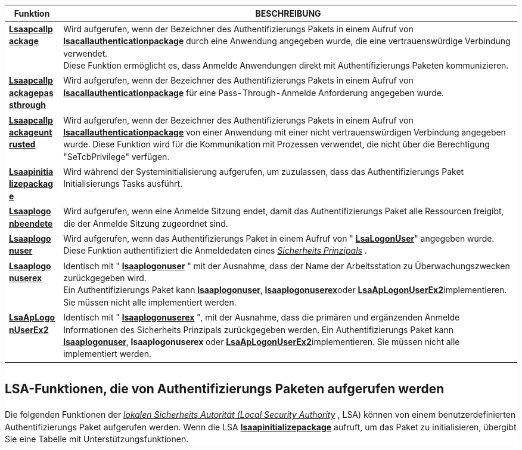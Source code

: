 | Funktion                                                           | BESCHREIBUNG                                                                                                                                                                                                                                                                                                                                                            |
|--------------------------------------------------------------------|------------------------------------------------------------------------------------------------------------------------------------------------------------------------------------------------------------------------------------------------------------------------------------------------------------------------------------------------------------------------|
| [**Lsaapcallpackage**](/windows/desktop/api/Ntsecpkg/nc-ntsecpkg-lsa_ap_call_package)                       | Wird aufgerufen, wenn der Bezeichner des Authentifizierungs Pakets in einem Aufruf von [**lsacallauthenticationpackage**](/windows/desktop/api/Ntsecapi/nf-ntsecapi-lsacallauthenticationpackage) durch eine Anwendung angegeben wurde, die eine vertrauenswürdige Verbindung verwendet.<br/> Diese Funktion ermöglicht es, dass Anmelde Anwendungen direkt mit Authentifizierungs Paketen kommunizieren.<br/>                         |
| [**Lsaapcallpackagepassthrough**](/windows/desktop/api/Ntsecpkg/nc-ntsecpkg-lsa_ap_call_package_passthrough) | Wird aufgerufen, wenn der Bezeichner des Authentifizierungs Pakets in einem Aufruf von [**lsacallauthenticationpackage**](/windows/desktop/api/Ntsecapi/nf-ntsecapi-lsacallauthenticationpackage) für eine Pass-Through-Anmelde Anforderung angegeben wurde.<br/>                                                                                                                                                                  |
| [**Lsaapcallpackageuntrusted**](/previous-versions/windows/desktop/legacy/aa378218(v=vs.85))     | Wird aufgerufen, wenn der Bezeichner des Authentifizierungs Pakets in einem Aufruf von [**lsacallauthenticationpackage**](/windows/desktop/api/Ntsecapi/nf-ntsecapi-lsacallauthenticationpackage) von einer Anwendung mit einer nicht vertrauenswürdigen Verbindung angegeben wurde. Diese Funktion wird für die Kommunikation mit Prozessen verwendet, die nicht über die Berechtigung "SeTcbPrivilege" verfügen.<br/>                                             |
| [**Lsaapinitializepackage**](/windows/desktop/api/Ntsecpkg/nc-ntsecpkg-lsa_ap_initialize_package)           | Wird während der Systeminitialisierung aufgerufen, um zuzulassen, dass das Authentifizierungs Paket Initialisierungs Tasks ausführt.<br/>                                                                                                                                                                                                                                                   |
| [**Lsaaplogonbeendete**](/windows/desktop/api/Ntsecpkg/nc-ntsecpkg-lsa_ap_logon_terminated)               | Wird aufgerufen, wenn eine Anmelde Sitzung endet, damit das Authentifizierungs Paket alle Ressourcen freigibt, die der Anmelde Sitzung zugeordnet sind.<br/>                                                                                                                                                                                                                                |
| [**Lsaaplogonuser**](/windows/desktop/api/Ntsecpkg/nc-ntsecpkg-lsa_ap_logon_user)                           | Wird aufgerufen, wenn das Authentifizierungs Paket in einem Aufruf von " [**LsaLogonUser**](/windows/desktop/api/Ntsecapi/nf-ntsecapi-lsalogonuser)" angegeben wurde. Diese Funktion authentifiziert die Anmeldedaten eines [*Sicherheits Prinzipals*](/windows/desktop/SecGloss/s-gly) .<br/>                                                                                           |
| [**Lsaaplogonuserex**](/windows/desktop/api/Ntsecpkg/nc-ntsecpkg-lsa_ap_logon_user_ex)                       | Identisch mit " [**lsaaplogonuser**](/windows/desktop/api/Ntsecpkg/nc-ntsecpkg-lsa_ap_logon_user) " mit der Ausnahme, dass der Name der Arbeitsstation zu Überwachungszwecken zurückgegeben wird.<br/> Ein Authentifizierungs Paket kann [**lsaaplogonuser**](/windows/desktop/api/Ntsecpkg/nc-ntsecpkg-lsa_ap_logon_user), [**lsaaplogonuserex**](/windows/desktop/api/Ntsecpkg/nc-ntsecpkg-lsa_ap_logon_user_ex)oder [**LsaApLogonUserEx2**](/windows/desktop/api/Ntsecpkg/nc-ntsecpkg-lsa_ap_logon_user_ex2)implementieren. Sie müssen nicht alle implementiert werden.<br/> |
| [**LsaApLogonUserEx2**](/windows/desktop/api/Ntsecpkg/nc-ntsecpkg-lsa_ap_logon_user_ex2)                     | Identisch mit " [**lsaaplogonuserex**](/windows/desktop/api/Ntsecpkg/nc-ntsecpkg-lsa_ap_logon_user_ex) ", mit der Ausnahme, dass die primären und ergänzenden Anmelde Informationen des Sicherheits Prinzipals zurückgegeben werden. Ein Authentifizierungs Paket kann [**lsaaplogonuser**](/windows/desktop/api/Ntsecpkg/nc-ntsecpkg-lsa_ap_logon_user), **lsaaplogonuserex** oder [**LsaApLogonUserEx2**](/windows/desktop/api/Ntsecpkg/nc-ntsecpkg-lsa_ap_logon_user_ex2)implementieren. Sie müssen nicht alle implementiert werden.<br/>          |



 

## <a name="lsa-functions-called-by-authentication-packages"></a>LSA-Funktionen, die von Authentifizierungs Paketen aufgerufen werden

Die folgenden Funktionen der [*lokalen Sicherheits Autorität (Local Security Authority*](/windows/desktop/SecGloss/l-gly) , LSA) können von einem benutzerdefinierten Authentifizierungs Paket aufgerufen werden. Wenn die LSA [**lsaapinitializepackage**](/windows/desktop/api/Ntsecpkg/nc-ntsecpkg-lsa_ap_initialize_package) aufruft, um das Paket zu initialisieren, übergibt Sie eine Tabelle mit Unterstützungsfunktionen.


